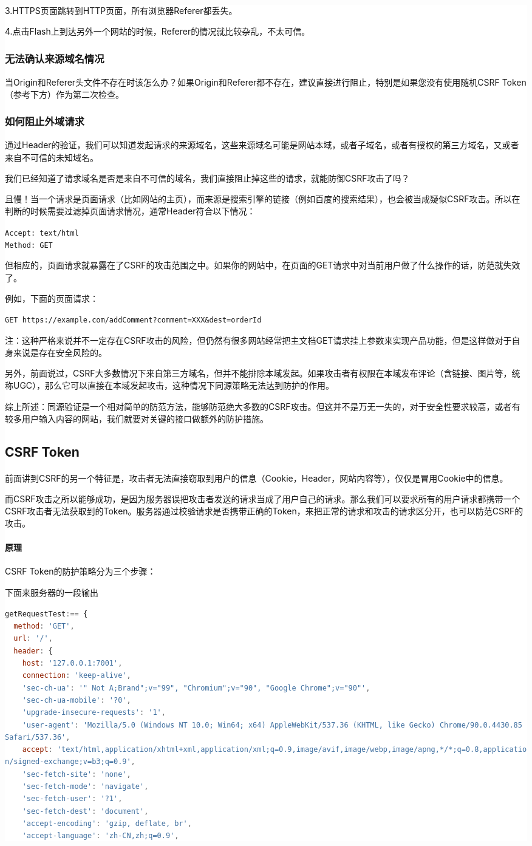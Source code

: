 3.HTTPS页面跳转到HTTP页面，所有浏览器Referer都丢失。

4.点击Flash上到达另外一个网站的时候，Referer的情况就比较杂乱，不太可信。

### 无法确认来源域名情况

当Origin和Referer头文件不存在时该怎么办？如果Origin和Referer都不存在，建议直接进行阻止，特别是如果您没有使用随机CSRF Token（参考下方）作为第二次检查。

### 如何阻止外域请求

通过Header的验证，我们可以知道发起请求的来源域名，这些来源域名可能是网站本域，或者子域名，或者有授权的第三方域名，又或者来自不可信的未知域名。

我们已经知道了请求域名是否是来自不可信的域名，我们直接阻止掉这些的请求，就能防御CSRF攻击了吗？

且慢！当一个请求是页面请求（比如网站的主页），而来源是搜索引擎的链接（例如百度的搜索结果），也会被当成疑似CSRF攻击。所以在判断的时候需要过滤掉页面请求情况，通常Header符合以下情况：

```
Accept: text/html
Method: GET

```

但相应的，页面请求就暴露在了CSRF的攻击范围之中。如果你的网站中，在页面的GET请求中对当前用户做了什么操作的话，防范就失效了。

例如，下面的页面请求：

```
GET https://example.com/addComment?comment=XXX&dest=orderId

```

注：这种严格来说并不一定存在CSRF攻击的风险，但仍然有很多网站经常把主文档GET请求挂上参数来实现产品功能，但是这样做对于自身来说是存在安全风险的。

另外，前面说过，CSRF大多数情况下来自第三方域名，但并不能排除本域发起。如果攻击者有权限在本域发布评论（含链接、图片等，统称UGC），那么它可以直接在本域发起攻击，这种情况下同源策略无法达到防护的作用。

综上所述：同源验证是一个相对简单的防范方法，能够防范绝大多数的CSRF攻击。但这并不是万无一失的，对于安全性要求较高，或者有较多用户输入内容的网站，我们就要对关键的接口做额外的防护措施。

## CSRF Token

前面讲到CSRF的另一个特征是，攻击者无法直接窃取到用户的信息（Cookie，Header，网站内容等），仅仅是冒用Cookie中的信息。

而CSRF攻击之所以能够成功，是因为服务器误把攻击者发送的请求当成了用户自己的请求。那么我们可以要求所有的用户请求都携带一个CSRF攻击者无法获取到的Token。服务器通过校验请求是否携带正确的Token，来把正常的请求和攻击的请求区分开，也可以防范CSRF的攻击。

#### 原理

CSRF Token的防护策略分为三个步骤：

下面来服务器的一段输出

```js
getRequestTest:== {
  method: 'GET',
  url: '/',
  header: {
    host: '127.0.0.1:7001',
    connection: 'keep-alive',
    'sec-ch-ua': '" Not A;Brand";v="99", "Chromium";v="90", "Google Chrome";v="90"',
    'sec-ch-ua-mobile': '?0',
    'upgrade-insecure-requests': '1',
    'user-agent': 'Mozilla/5.0 (Windows NT 10.0; Win64; x64) AppleWebKit/537.36 (KHTML, like Gecko) Chrome/90.0.4430.85 Safari/537.36',
    accept: 'text/html,application/xhtml+xml,application/xml;q=0.9,image/avif,image/webp,image/apng,*/*;q=0.8,application/signed-exchange;v=b3;q=0.9',
    'sec-fetch-site': 'none',
    'sec-fetch-mode': 'navigate',
    'sec-fetch-user': '?1',
    'sec-fetch-dest': 'document',
    'accept-encoding': 'gzip, deflate, br',
    'accept-language': 'zh-CN,zh;q=0.9',
```